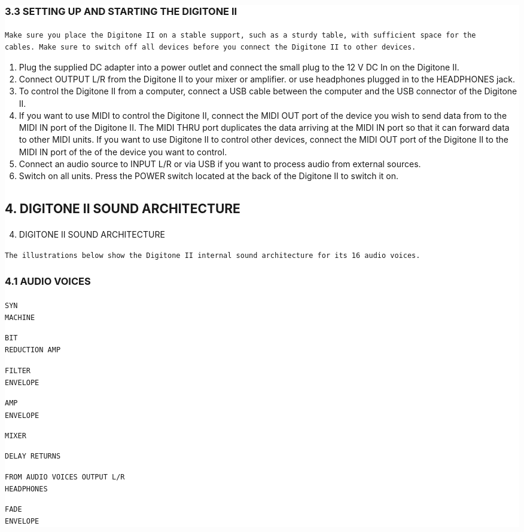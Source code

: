 ### 3.3 SETTING UP AND STARTING THE DIGITONE II

```
Make sure you place the Digitone II on a stable support, such as a sturdy table, with sufficient space for the
cables. Make sure to switch off all devices before you connect the Digitone II to other devices.
```
1. Plug the supplied DC adapter into a power outlet and connect the small plug to the 12 V DC In on the
    Digitone II.
2. Connect OUTPUT L/R from the Digitone II to your mixer or amplifier. or use headphones plugged in to
    the HEADPHONES jack.
3. To control the Digitone II from a computer, connect a USB cable between the computer and the USB
    connector of the Digitone II.
4. If you want to use MIDI to control the Digitone II, connect the MIDI OUT port of the device you wish to
    send data from to the MIDI IN port of the Digitone II. The MIDI THRU port duplicates the data arriving at
    the MIDI IN port so that it can forward data to other MIDI units. If you want to use Digitone II to control
    other devices, connect the MIDI OUT port of the Digitone II to the MIDI IN port of the of the device you
    want to control.
5. Connect an audio source to INPUT L/R or via USB if you want to process audio from external sources.
6. Switch on all units. Press the POWER switch located at the back of the Digitone II to switch it on.


## 4. DIGITONE II SOUND ARCHITECTURE

4. DIGITONE II SOUND ARCHITECTURE

```
The illustrations below show the Digitone II internal sound architecture for its 16 audio voices.
```
### 4.1 AUDIO VOICES

```
SYN
MACHINE
```
```
BIT
REDUCTION AMP
```
```
FILTER
ENVELOPE
```
```
AMP
ENVELOPE
```
```
MIXER
```
```
DELAY RETURNS
```
```
FROM AUDIO VOICES OUTPUT L/R
HEADPHONES
```
```
FADE
ENVELOPE
```